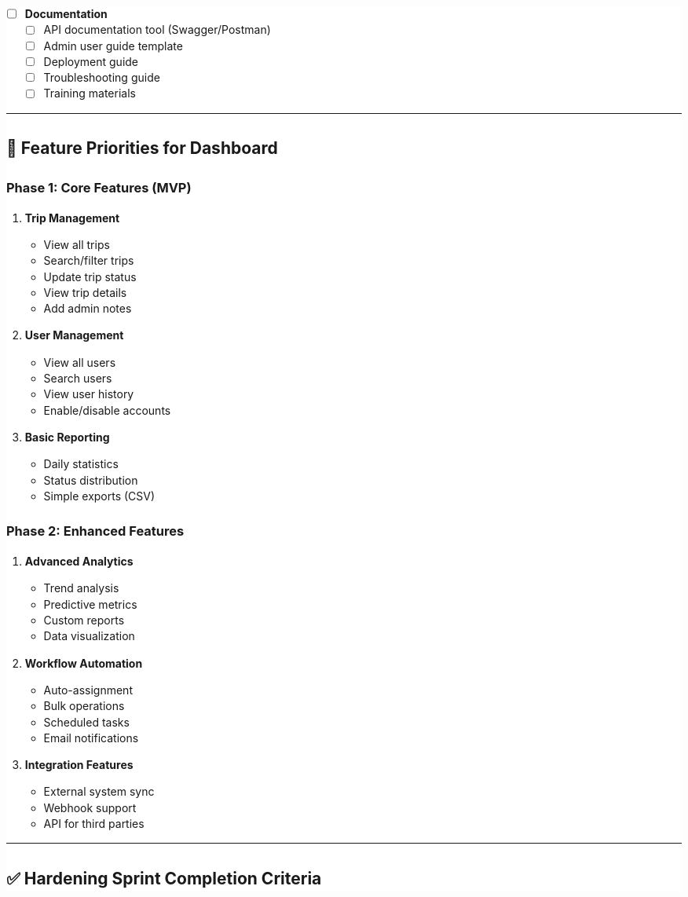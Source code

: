 - [ ] **Documentation**
  - [ ] API documentation tool (Swagger/Postman)
  - [ ] Admin user guide template
  - [ ] Deployment guide
  - [ ] Troubleshooting guide
  - [ ] Training materials

---

## 🎯 Feature Priorities for Dashboard

### Phase 1: Core Features (MVP)
1. **Trip Management**
   - View all trips
   - Search/filter trips
   - Update trip status
   - View trip details
   - Add admin notes

2. **User Management**
   - View all users
   - Search users
   - View user history
   - Enable/disable accounts

3. **Basic Reporting**
   - Daily statistics
   - Status distribution
   - Simple exports (CSV)

### Phase 2: Enhanced Features
1. **Advanced Analytics**
   - Trend analysis
   - Predictive metrics
   - Custom reports
   - Data visualization

2. **Workflow Automation**
   - Auto-assignment
   - Bulk operations
   - Scheduled tasks
   - Email notifications

3. **Integration Features**
   - External system sync
   - Webhook support
   - API for third parties

---

## ✅ Hardening Sprint Completion Criteria
